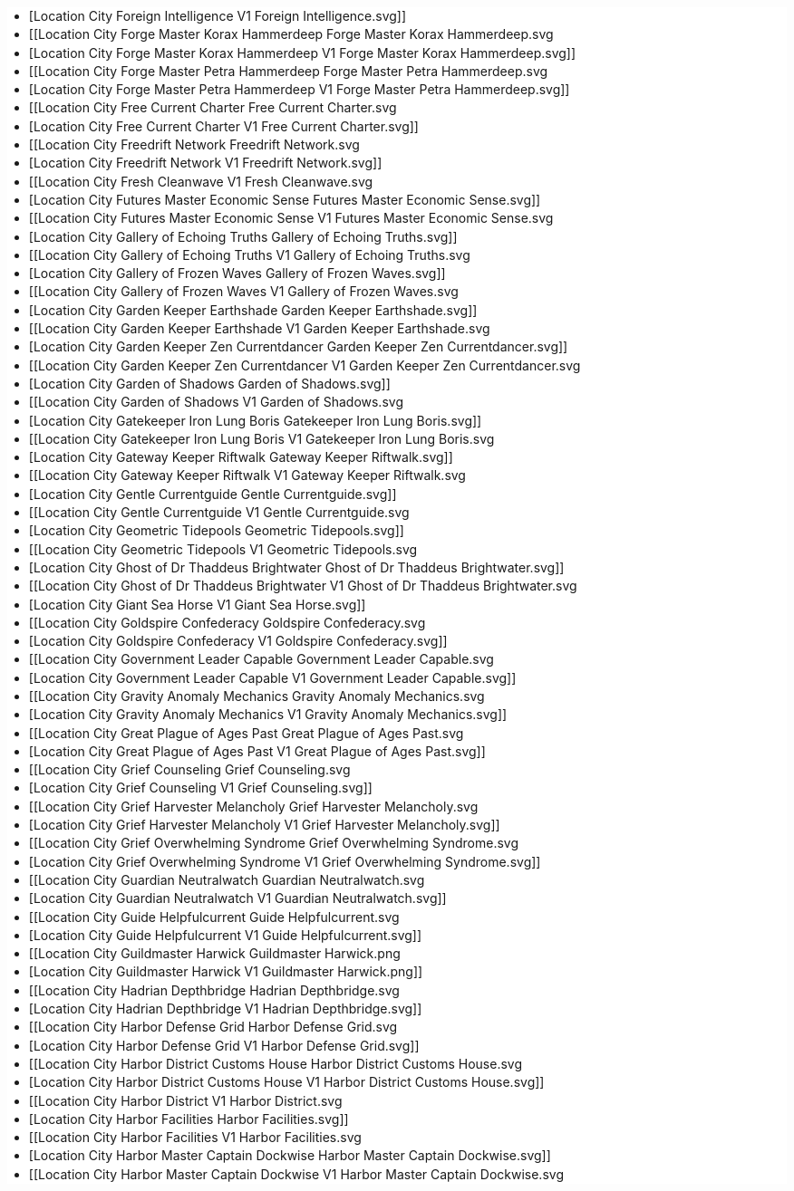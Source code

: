 - [Location City Foreign Intelligence V1 Foreign Intelligence.svg]]
- [[Location City Forge Master Korax Hammerdeep Forge Master Korax Hammerdeep.svg
- [Location City Forge Master Korax Hammerdeep V1 Forge Master Korax Hammerdeep.svg]]
- [[Location City Forge Master Petra Hammerdeep Forge Master Petra Hammerdeep.svg
- [Location City Forge Master Petra Hammerdeep V1 Forge Master Petra Hammerdeep.svg]]
- [[Location City Free Current Charter Free Current Charter.svg
- [Location City Free Current Charter V1 Free Current Charter.svg]]
- [[Location City Freedrift Network Freedrift Network.svg
- [Location City Freedrift Network V1 Freedrift Network.svg]]
- [[Location City Fresh Cleanwave V1 Fresh Cleanwave.svg
- [Location City Futures Master Economic Sense Futures Master Economic Sense.svg]]
- [[Location City Futures Master Economic Sense V1 Futures Master Economic Sense.svg
- [Location City Gallery of Echoing Truths Gallery of Echoing Truths.svg]]
- [[Location City Gallery of Echoing Truths V1 Gallery of Echoing Truths.svg
- [Location City Gallery of Frozen Waves Gallery of Frozen Waves.svg]]
- [[Location City Gallery of Frozen Waves V1 Gallery of Frozen Waves.svg
- [Location City Garden Keeper Earthshade Garden Keeper Earthshade.svg]]
- [[Location City Garden Keeper Earthshade V1 Garden Keeper Earthshade.svg
- [Location City Garden Keeper Zen Currentdancer Garden Keeper Zen Currentdancer.svg]]
- [[Location City Garden Keeper Zen Currentdancer V1 Garden Keeper Zen Currentdancer.svg
- [Location City Garden of Shadows Garden of Shadows.svg]]
- [[Location City Garden of Shadows V1 Garden of Shadows.svg
- [Location City Gatekeeper Iron Lung Boris Gatekeeper Iron Lung Boris.svg]]
- [[Location City Gatekeeper Iron Lung Boris V1 Gatekeeper Iron Lung Boris.svg
- [Location City Gateway Keeper Riftwalk Gateway Keeper Riftwalk.svg]]
- [[Location City Gateway Keeper Riftwalk V1 Gateway Keeper Riftwalk.svg
- [Location City Gentle Currentguide Gentle Currentguide.svg]]
- [[Location City Gentle Currentguide V1 Gentle Currentguide.svg
- [Location City Geometric Tidepools Geometric Tidepools.svg]]
- [[Location City Geometric Tidepools V1 Geometric Tidepools.svg
- [Location City Ghost of Dr Thaddeus Brightwater Ghost of Dr Thaddeus Brightwater.svg]]
- [[Location City Ghost of Dr Thaddeus Brightwater V1 Ghost of Dr Thaddeus Brightwater.svg
- [Location City Giant Sea Horse V1 Giant Sea Horse.svg]]
- [[Location City Goldspire Confederacy Goldspire Confederacy.svg
- [Location City Goldspire Confederacy V1 Goldspire Confederacy.svg]]
- [[Location City Government Leader Capable Government Leader Capable.svg
- [Location City Government Leader Capable V1 Government Leader Capable.svg]]
- [[Location City Gravity Anomaly Mechanics Gravity Anomaly Mechanics.svg
- [Location City Gravity Anomaly Mechanics V1 Gravity Anomaly Mechanics.svg]]
- [[Location City Great Plague of Ages Past Great Plague of Ages Past.svg
- [Location City Great Plague of Ages Past V1 Great Plague of Ages Past.svg]]
- [[Location City Grief Counseling Grief Counseling.svg
- [Location City Grief Counseling V1 Grief Counseling.svg]]
- [[Location City Grief Harvester Melancholy Grief Harvester Melancholy.svg
- [Location City Grief Harvester Melancholy V1 Grief Harvester Melancholy.svg]]
- [[Location City Grief Overwhelming Syndrome Grief Overwhelming Syndrome.svg
- [Location City Grief Overwhelming Syndrome V1 Grief Overwhelming Syndrome.svg]]
- [[Location City Guardian Neutralwatch Guardian Neutralwatch.svg
- [Location City Guardian Neutralwatch V1 Guardian Neutralwatch.svg]]
- [[Location City Guide Helpfulcurrent Guide Helpfulcurrent.svg
- [Location City Guide Helpfulcurrent V1 Guide Helpfulcurrent.svg]]
- [[Location City Guildmaster Harwick Guildmaster Harwick.png
- [Location City Guildmaster Harwick V1 Guildmaster Harwick.png]]
- [[Location City Hadrian Depthbridge Hadrian Depthbridge.svg
- [Location City Hadrian Depthbridge V1 Hadrian Depthbridge.svg]]
- [[Location City Harbor Defense Grid Harbor Defense Grid.svg
- [Location City Harbor Defense Grid V1 Harbor Defense Grid.svg]]
- [[Location City Harbor District Customs House Harbor District Customs House.svg
- [Location City Harbor District Customs House V1 Harbor District Customs House.svg]]
- [[Location City Harbor District V1 Harbor District.svg
- [Location City Harbor Facilities Harbor Facilities.svg]]
- [[Location City Harbor Facilities V1 Harbor Facilities.svg
- [Location City Harbor Master Captain Dockwise Harbor Master Captain Dockwise.svg]]
- [[Location City Harbor Master Captain Dockwise V1 Harbor Master Captain Dockwise.svg